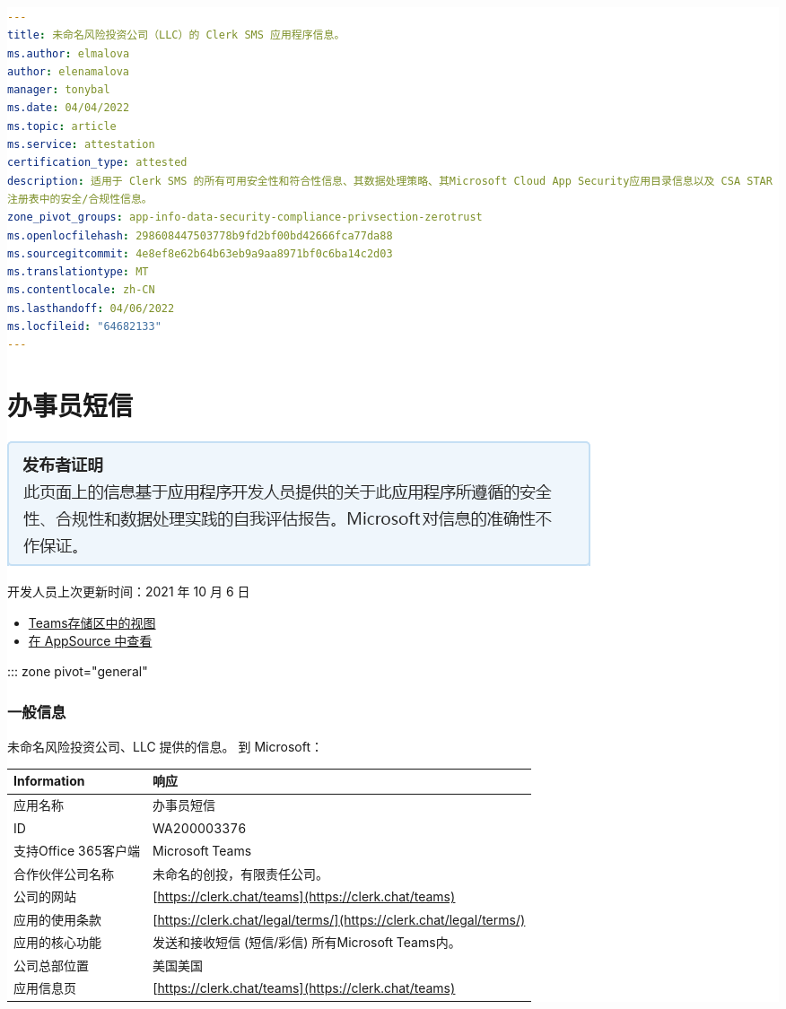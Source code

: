 ```yaml
---
title: 未命名风险投资公司（LLC）的 Clerk SMS 应用程序信息。
ms.author: elmalova
author: elenamalova
manager: tonybal
ms.date: 04/04/2022
ms.topic: article
ms.service: attestation
certification_type: attested
description: 适用于 Clerk SMS 的所有可用安全性和符合性信息、其数据处理策略、其Microsoft Cloud App Security应用目录信息以及 CSA STAR 注册表中的安全/合规性信息。
zone_pivot_groups: app-info-data-security-compliance-privsection-zerotrust
ms.openlocfilehash: 298608447503778b9fd2bf00bd42666fca77da88
ms.sourcegitcommit: 4e8ef8e62b64b63eb9a9aa8971bf0c6ba14c2d03
ms.translationtype: MT
ms.contentlocale: zh-CN
ms.lasthandoff: 04/06/2022
ms.locfileid: "64682133"
---
```

# <a name="clerk-sms"></a>办事员短信

<p></p>
<img alt="Publisher Attestation: The information on this page is based on a self-assessment report provided by the app developer on the security, compliance, and data handling practices followed by this app. Microsoft makes no guarantees regarding the accuracy of the information." src="../media/attested.png" width="650" />
<p>开发人员上次更新时间：2021 年 10 月 6 日</p>

* <a href="https://teams.microsoft.com/l/app/88c50b69-8e4b-4383-b70f-c8295d5431a0" target="_blank">Teams存储区中的视图</a>
* <a href="https://appsource.microsoft.com/product/office/WA200003376" target="_blank">在 AppSource 中查看</a>

::: zone pivot="general"

### <a name="general-information"></a>一般信息

未命名风险投资公司、LLC 提供的信息。 到 Microsoft：

| **Information** | **响应** |
|:----------------|:-------------|
| 应用名称 | 办事员短信 |
| ID | WA200003376 |
| 支持Office 365客户端 | Microsoft Teams |
| 合作伙伴公司名称 | 未命名的创投，有限责任公司。 |
| 公司的网站 | [https://clerk.chat/teams](https://clerk.chat/teams) |
| 应用的使用条款 | [https://clerk.chat/legal/terms/](https://clerk.chat/legal/terms/) |
| 应用的核心功能 | 发送和接收短信 (短信/彩信) 所有Microsoft Teams内。  |
| 公司总部位置 | 美国美国 |
| 应用信息页 | [https://clerk.chat/teams](https://clerk.chat/teams) |